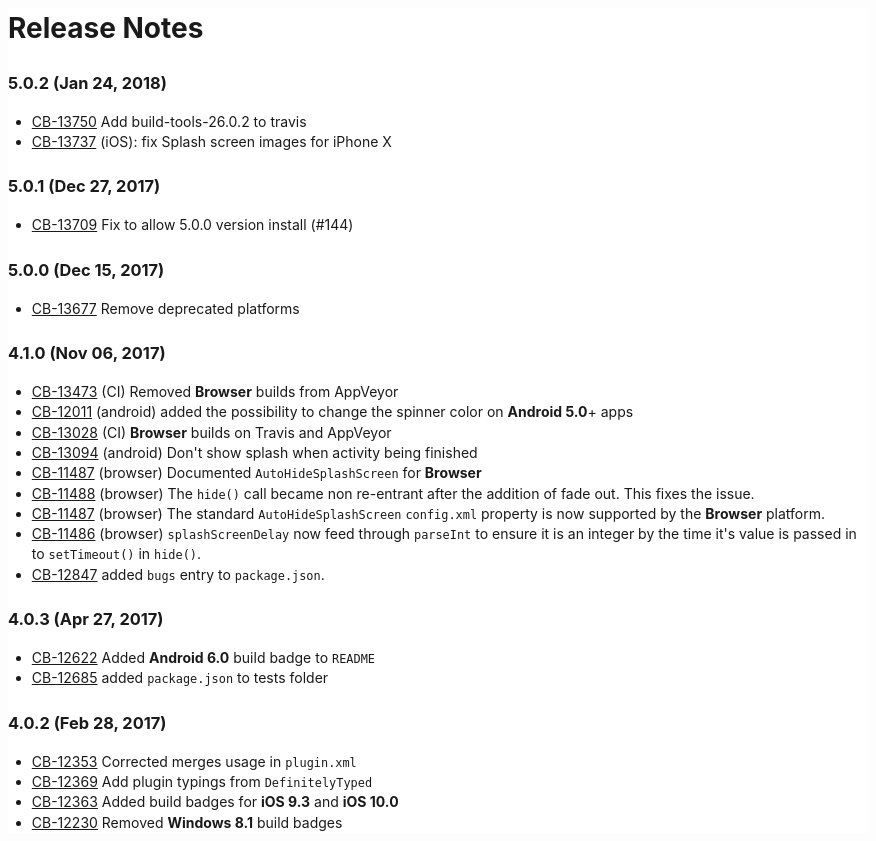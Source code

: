 

# Release Notes

### 5.0.2 (Jan 24, 2018)

* [CB-13750](https://issues.apache.org/jira/browse/CB-13750) Add build-tools-26.0.2 to travis
* [CB-13737](https://issues.apache.org/jira/browse/CB-13737) (iOS): fix Splash screen images for iPhone X

### 5.0.1 (Dec 27, 2017)

* [CB-13709](https://issues.apache.org/jira/browse/CB-13709) Fix to allow 5.0.0 version install (#144)

### 5.0.0 (Dec 15, 2017)

* [CB-13677](https://issues.apache.org/jira/browse/CB-13677) Remove deprecated platforms

### 4.1.0 (Nov 06, 2017)

* [CB-13473](https://issues.apache.org/jira/browse/CB-13473) (CI) Removed **Browser** builds from AppVeyor
* [CB-12011](https://issues.apache.org/jira/browse/CB-12011) (android) added the possibility to change the spinner color
  on **Android 5.0**+ apps
* [CB-13028](https://issues.apache.org/jira/browse/CB-13028) (CI) **Browser** builds on Travis and AppVeyor
* [CB-13094](https://issues.apache.org/jira/browse/CB-13094) (android) Don't show splash when activity being finished
* [CB-11487](https://issues.apache.org/jira/browse/CB-11487) (browser) Documented `AutoHideSplashScreen` for **Browser**
* [CB-11488](https://issues.apache.org/jira/browse/CB-11488) (browser) The `hide()` call became non re-entrant after the
  addition of fade out. This fixes the issue.
* [CB-11487](https://issues.apache.org/jira/browse/CB-11487) (browser) The standard `AutoHideSplashScreen` `config.xml`
  property is now supported by the **Browser** platform.
* [CB-11486](https://issues.apache.org/jira/browse/CB-11486) (browser) `splashScreenDelay` now feed through `parseInt`
  to ensure it is an integer by the time it's value is passed in to `setTimeout()` in `hide()`.
* [CB-12847](https://issues.apache.org/jira/browse/CB-12847) added `bugs` entry to `package.json`.

### 4.0.3 (Apr 27, 2017)

* [CB-12622](https://issues.apache.org/jira/browse/CB-12622) Added **Android 6.0** build badge to `README`
* [CB-12685](https://issues.apache.org/jira/browse/CB-12685) added `package.json` to tests folder

### 4.0.2 (Feb 28, 2017)

* [CB-12353](https://issues.apache.org/jira/browse/CB-12353) Corrected merges usage in `plugin.xml`
* [CB-12369](https://issues.apache.org/jira/browse/CB-12369) Add plugin typings from `DefinitelyTyped`
* [CB-12363](https://issues.apache.org/jira/browse/CB-12363) Added build badges for **iOS 9.3** and **iOS 10.0**
* [CB-12230](https://issues.apache.org/jira/browse/CB-12230) Removed **Windows 8.1** build badges

